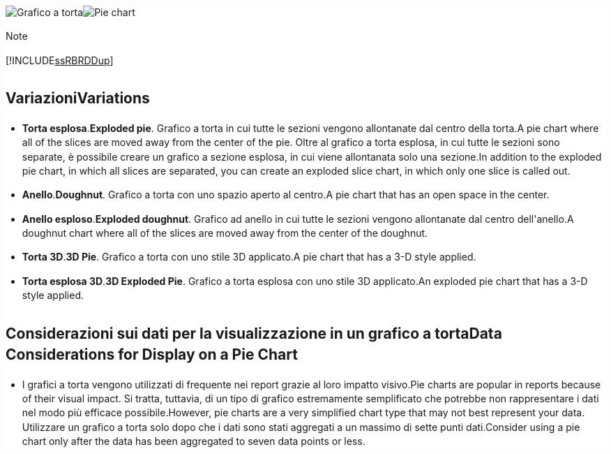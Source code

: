  <span data-ttu-id="b3bd9-111">![Grafico a torta](../media/piechart.gif "Grafico a torta")</span><span class="sxs-lookup"><span data-stu-id="b3bd9-111">![Pie chart](../media/piechart.gif "Pie chart")</span></span>  
  
> [!NOTE]  
>  [!INCLUDE[ssRBRDDup](../../includes/ssrbrddup-md.md)]  
  
## <a name="variations"></a><span data-ttu-id="b3bd9-112">Variazioni</span><span class="sxs-lookup"><span data-stu-id="b3bd9-112">Variations</span></span>  
  
-   <span data-ttu-id="b3bd9-113">**Torta esplosa**.</span><span class="sxs-lookup"><span data-stu-id="b3bd9-113">**Exploded pie**.</span></span> <span data-ttu-id="b3bd9-114">Grafico a torta in cui tutte le sezioni vengono allontanate dal centro della torta.</span><span class="sxs-lookup"><span data-stu-id="b3bd9-114">A pie chart where all of the slices are moved away from the center of the pie.</span></span> <span data-ttu-id="b3bd9-115">Oltre al grafico a torta esplosa, in cui tutte le sezioni sono separate, è possibile creare un grafico a sezione esplosa, in cui viene allontanata solo una sezione.</span><span class="sxs-lookup"><span data-stu-id="b3bd9-115">In addition to the exploded pie chart, in which all slices are separated, you can create an exploded slice chart, in which only one slice is called out.</span></span>  
  
-   <span data-ttu-id="b3bd9-116">**Anello**.</span><span class="sxs-lookup"><span data-stu-id="b3bd9-116">**Doughnut**.</span></span> <span data-ttu-id="b3bd9-117">Grafico a torta con uno spazio aperto al centro.</span><span class="sxs-lookup"><span data-stu-id="b3bd9-117">A pie chart that has an open space in the center.</span></span>  
  
-   <span data-ttu-id="b3bd9-118">**Anello esploso**.</span><span class="sxs-lookup"><span data-stu-id="b3bd9-118">**Exploded doughnut**.</span></span> <span data-ttu-id="b3bd9-119">Grafico ad anello in cui tutte le sezioni vengono allontanate dal centro dell'anello.</span><span class="sxs-lookup"><span data-stu-id="b3bd9-119">A doughnut chart where all of the slices are moved away from the center of the doughnut.</span></span>  
  
-   <span data-ttu-id="b3bd9-120">**Torta 3D**.</span><span class="sxs-lookup"><span data-stu-id="b3bd9-120">**3D Pie**.</span></span> <span data-ttu-id="b3bd9-121">Grafico a torta con uno stile 3D applicato.</span><span class="sxs-lookup"><span data-stu-id="b3bd9-121">A pie chart that has a 3-D style applied.</span></span>  
  
-   <span data-ttu-id="b3bd9-122">**Torta esplosa 3D**.</span><span class="sxs-lookup"><span data-stu-id="b3bd9-122">**3D Exploded Pie**.</span></span> <span data-ttu-id="b3bd9-123">Grafico a torta esplosa con uno stile 3D applicato.</span><span class="sxs-lookup"><span data-stu-id="b3bd9-123">An exploded pie chart that has a 3-D style applied.</span></span>  
  
## <a name="data-considerations-for-display-on-a-pie-chart"></a><span data-ttu-id="b3bd9-124">Considerazioni sui dati per la visualizzazione in un grafico a torta</span><span class="sxs-lookup"><span data-stu-id="b3bd9-124">Data Considerations for Display on a Pie Chart</span></span>  
  
-   <span data-ttu-id="b3bd9-125">I grafici a torta vengono utilizzati di frequente nei report grazie al loro impatto visivo.</span><span class="sxs-lookup"><span data-stu-id="b3bd9-125">Pie charts are popular in reports because of their visual impact.</span></span> <span data-ttu-id="b3bd9-126">Si tratta, tuttavia, di un tipo di grafico estremamente semplificato che potrebbe non rappresentare i dati nel modo più efficace possibile.</span><span class="sxs-lookup"><span data-stu-id="b3bd9-126">However, pie charts are a very simplified chart type that may not best represent your data.</span></span> <span data-ttu-id="b3bd9-127">Utilizzare un grafico a torta solo dopo che i dati sono stati aggregati a un massimo di sette punti dati.</span><span class="sxs-lookup"><span data-stu-id="b3bd9-127">Consider using a pie chart only after the data has been aggregated to seven data points or less.</span></span>  
  